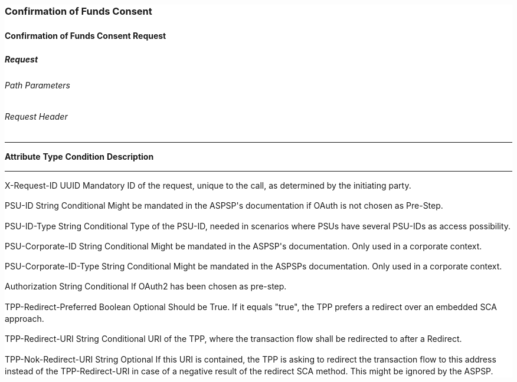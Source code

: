 ### Confirmation of Funds Consent

#### Confirmation of Funds Consent Request

##### Request

###### Path Parameters

###### Request Header

  ---------------------------------------------------------------------------------------------------------
  **Attribute**                          **Type**   **Condition**   **Description**
  -------------------------------------- ---------- --------------- ---------------------------------------
  X-Request-ID                           UUID       Mandatory       ID of the request, unique to the call,
                                                                    as determined by the initiating party.

  PSU-ID                                 String     Conditional     Might be mandated in the ASPSP\'s
                                                                    documentation if OAuth is not chosen as
                                                                    Pre-Step.

  PSU-ID-Type                            String     Conditional     Type of the PSU-ID, needed in scenarios
                                                                    where PSUs have several PSU-IDs as
                                                                    access possibility.

  PSU-Corporate-ID                       String     Conditional     Might be mandated in the ASPSP\'s
                                                                    documentation. Only used in a corporate
                                                                    context.

  PSU-Corporate-ID-Type                  String     Conditional     Might be mandated in the ASPSPs
                                                                    documentation. Only used in a corporate
                                                                    context.

  Authorization                          String     Conditional     If OAuth2 has been chosen as pre-step.

  TPP-Redirect-Preferred                 Boolean    Optional        Should be True. If it equals \"true\",
                                                                    the TPP prefers a redirect over an
                                                                    embedded SCA approach.

  TPP-Redirect-URI                       String     Conditional     URI of the TPP, where the transaction
                                                                    flow shall be redirected to after a
                                                                    Redirect.

  TPP-Nok-Redirect-URI                   String     Optional        If this URI is contained, the TPP is
                                                                    asking to redirect the transaction flow
                                                                    to this address instead of the
                                                                    TPP-Redirect-URI in case of a negative
                                                                    result of the redirect SCA method. This
                                                                    might be ignored by the ASPSP.
